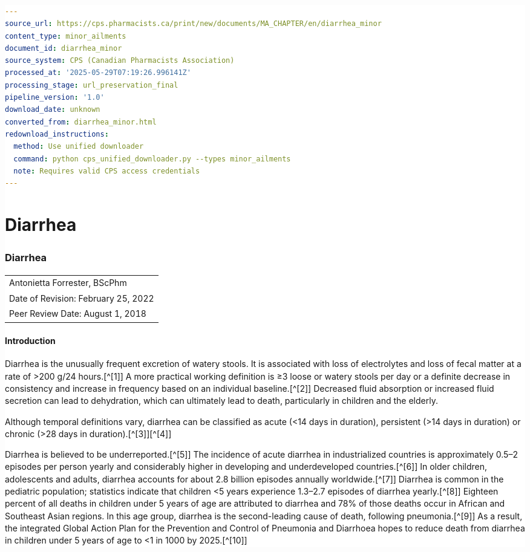 ```yaml
---
source_url: https://cps.pharmacists.ca/print/new/documents/MA_CHAPTER/en/diarrhea_minor
content_type: minor_ailments
document_id: diarrhea_minor
source_system: CPS (Canadian Pharmacists Association)
processed_at: '2025-05-29T07:19:26.996141Z'
processing_stage: url_preservation_final
pipeline_version: '1.0'
download_date: unknown
converted_from: diarrhea_minor.html
redownload_instructions:
  method: Use unified downloader
  command: python cps_unified_downloader.py --types minor_ailments
  note: Requires valid CPS access credentials
---
```


# Diarrhea

### Diarrhea

|  |
| --- |
| Antonietta Forrester, BScPhm |
| Date of Revision: February 25, 2022 |
| Peer Review Date: August 1, 2018 |


#### Introduction

Diarrhea is the unusually frequent excretion of watery stools. It is associated with loss of electrolytes and loss of fecal matter at a rate of >200 g/24 hours.​[^[1]] A more practical working definition is ≥3 loose or watery stools per day or a definite decrease in consistency and increase in frequency based on an individual baseline.​[^[2]] Decreased fluid absorption or increased fluid secretion can lead to dehydration, which can ultimately lead to death, particularly in children and the elderly.

Although temporal definitions vary, diarrhea can be classified as acute (<14 days in duration), persistent (>14 days in duration) or chronic (>28 days in duration).​[^[3]]​[^[4]]

Diarrhea is believed to be underreported.​[^[5]] The incidence of acute diarrhea in industrialized countries is approximately 0.5–2 episodes per person yearly and considerably higher in developing and underdeveloped countries.​[^[6]] In older children, adolescents and adults, diarrhea accounts for about 2.8 billion episodes annually worldwide.​[^[7]] Diarrhea is common in the pediatric population; statistics indicate that children <5 years experience 1.3–2.7 episodes of diarrhea yearly.​[^[8]] Eighteen percent of all deaths in children under 5 years of age are attributed to diarrhea and 78% of those deaths occur in African and Southeast Asian regions. In this age group, diarrhea is the second-leading cause of death, following pneumonia.​[^[9]] As a result, the integrated Global Action Plan for the Prevention and Control of Pneumonia and Diarrhoea hopes to reduce death from diarrhea in children under 5 years of age to <1 in 1000 by 2025.​[^[10]]
